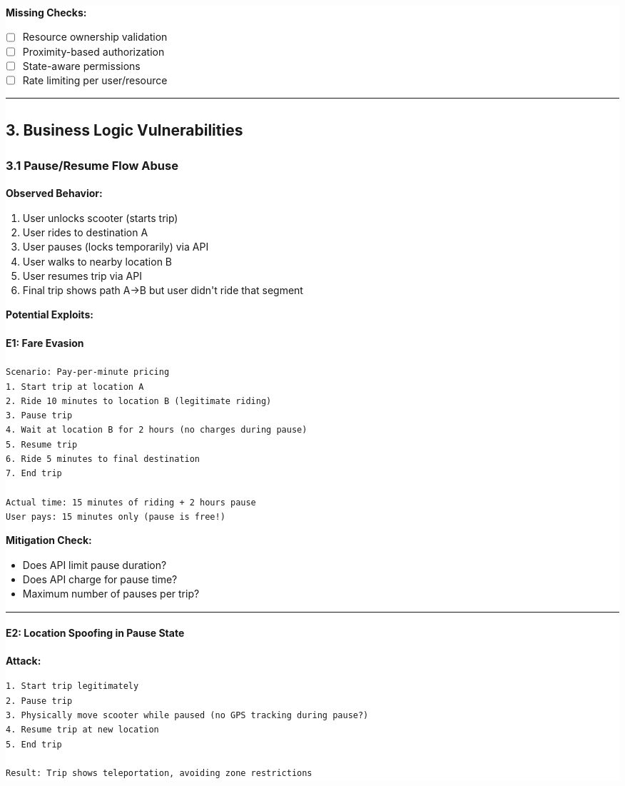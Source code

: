 **Missing Checks:**
- [ ] Resource ownership validation
- [ ] Proximity-based authorization
- [ ] State-aware permissions
- [ ] Rate limiting per user/resource

---

## 3. Business Logic Vulnerabilities

### 3.1 Pause/Resume Flow Abuse

**Observed Behavior:**
1. User unlocks scooter (starts trip)
2. User rides to destination A
3. User pauses (locks temporarily) via API
4. User walks to nearby location B
5. User resumes trip via API
6. Final trip shows path A→B but user didn't ride that segment

**Potential Exploits:**

#### **E1: Fare Evasion**
```
Scenario: Pay-per-minute pricing
1. Start trip at location A
2. Ride 10 minutes to location B (legitimate riding)
3. Pause trip
4. Wait at location B for 2 hours (no charges during pause)
5. Resume trip
6. Ride 5 minutes to final destination
7. End trip

Actual time: 15 minutes of riding + 2 hours pause
User pays: 15 minutes only (pause is free!)
```

**Mitigation Check:**
- Does API limit pause duration?
- Does API charge for pause time?
- Maximum number of pauses per trip?

---

#### **E2: Location Spoofing in Pause State**

**Attack:**
```
1. Start trip legitimately
2. Pause trip
3. Physically move scooter while paused (no GPS tracking during pause?)
4. Resume trip at new location
5. End trip

Result: Trip shows teleportation, avoiding zone restrictions
```
